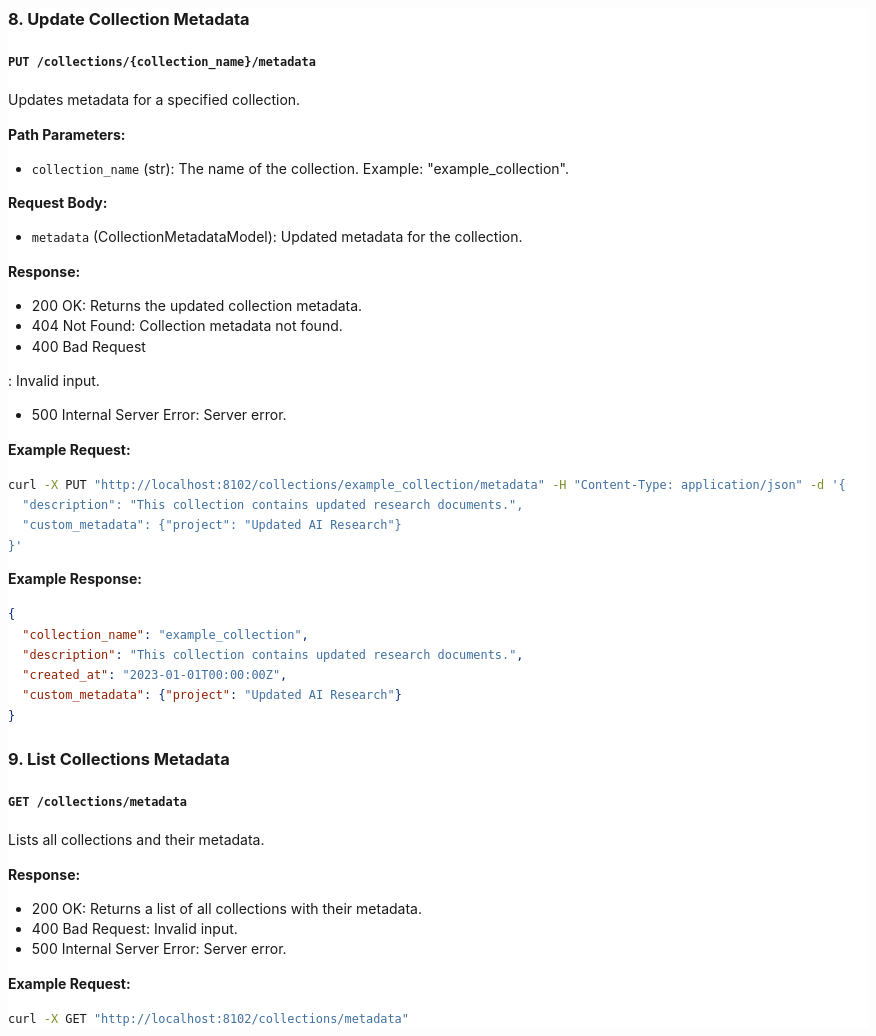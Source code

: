 ### 8. Update Collection Metadata

#### `PUT /collections/{collection_name}/metadata`

Updates metadata for a specified collection.

**Path Parameters:**
- `collection_name` (str): The name of the collection. Example: "example_collection".

**Request Body:**
- `metadata` (CollectionMetadataModel): Updated metadata for the collection.

**Response:**
- 200 OK: Returns the updated collection metadata.
- 404 Not Found: Collection metadata not found.
- 400 Bad Request

: Invalid input.
- 500 Internal Server Error: Server error.

**Example Request:**

```bash
curl -X PUT "http://localhost:8102/collections/example_collection/metadata" -H "Content-Type: application/json" -d '{
  "description": "This collection contains updated research documents.",
  "custom_metadata": {"project": "Updated AI Research"}
}'
```

**Example Response:**

```json
{
  "collection_name": "example_collection",
  "description": "This collection contains updated research documents.",
  "created_at": "2023-01-01T00:00:00Z",
  "custom_metadata": {"project": "Updated AI Research"}
}
```

### 9. List Collections Metadata

#### `GET /collections/metadata`

Lists all collections and their metadata.

**Response:**
- 200 OK: Returns a list of all collections with their metadata.
- 400 Bad Request: Invalid input.
- 500 Internal Server Error: Server error.

**Example Request:**

```bash
curl -X GET "http://localhost:8102/collections/metadata"
```
